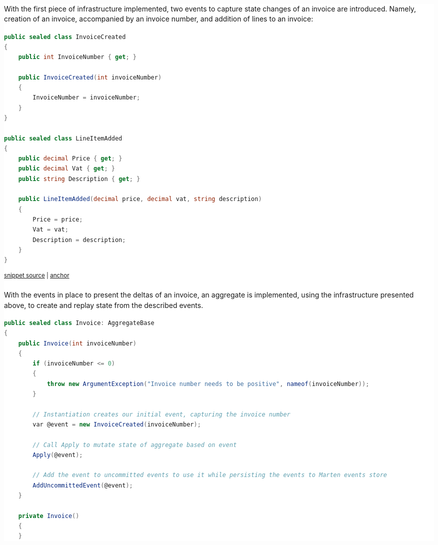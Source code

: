 
With the first piece of infrastructure implemented, two events to capture state changes of an invoice are introduced. Namely, creation of an invoice, accompanied by an invoice number, and addition of lines to an invoice:


<a id='snippet-sample_scenario-aggregate-events'></a>
```cs
public sealed class InvoiceCreated
{
    public int InvoiceNumber { get; }

    public InvoiceCreated(int invoiceNumber)
    {
        InvoiceNumber = invoiceNumber;
    }
}

public sealed class LineItemAdded
{
    public decimal Price { get; }
    public decimal Vat { get; }
    public string Description { get; }

    public LineItemAdded(decimal price, decimal vat, string description)
    {
        Price = price;
        Vat = vat;
        Description = description;
    }
}
```
<sup><a href='https://github.com/JasperFx/marten/blob/master/src/EventSourcingTests/ScenarioAggregateAndRepository.cs#L204-L230' title='Snippet source file'>snippet source</a> | <a href='#snippet-sample_scenario-aggregate-events' title='Start of snippet'>anchor</a></sup>


With the events in place to present the deltas of an invoice, an aggregate is implemented, using the infrastructure presented above, to create and replay state from the described events.


<a id='snippet-sample_scenario-aggregate-invoice'></a>
```cs
public sealed class Invoice: AggregateBase
{
    public Invoice(int invoiceNumber)
    {
        if (invoiceNumber <= 0)
        {
            throw new ArgumentException("Invoice number needs to be positive", nameof(invoiceNumber));
        }

        // Instantiation creates our initial event, capturing the invoice number
        var @event = new InvoiceCreated(invoiceNumber);

        // Call Apply to mutate state of aggregate based on event
        Apply(@event);

        // Add the event to uncommitted events to use it while persisting the events to Marten events store
        AddUncommittedEvent(@event);
    }

    private Invoice()
    {
    }
```